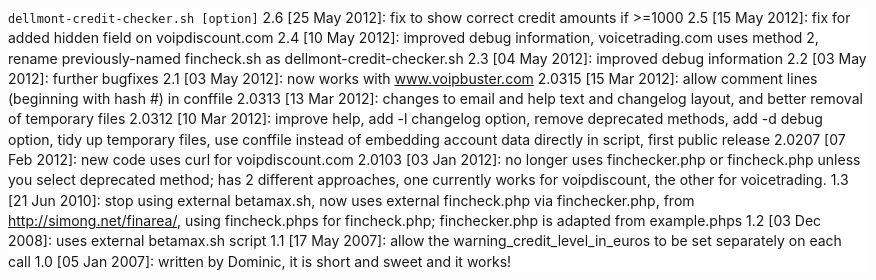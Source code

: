 ```dellmont-credit-checker.sh [option]```
	2.6 [25 May 2012]: fix to show correct credit amounts if >=1000
	2.5 [15 May 2012]: fix for added hidden field on voipdiscount.com
	2.4 [10 May 2012]: improved debug information, voicetrading.com uses method 2, rename previously-named fincheck.sh as dellmont-credit-checker.sh
	2.3 [04 May 2012]: improved debug information
	2.2 [03 May 2012]: further bugfixes
	2.1 [03 May 2012]: now works with www.voipbuster.com
	2.0315 [15 Mar 2012]: allow comment lines (beginning with hash #) in conffile
	2.0313 [13 Mar 2012]: changes to email and help text and changelog layout, and better removal of temporary files
	2.0312 [10 Mar 2012]: improve help, add -l changelog option, remove deprecated methods, add -d debug option, tidy up temporary files, use conffile instead of embedding account data directly in script, first public release
	2.0207 [07 Feb 2012]: new code uses curl for voipdiscount.com
	2.0103 [03 Jan 2012]: no longer uses finchecker.php or fincheck.php unless you select deprecated method; has 2 different approaches, one currently works for voipdiscount, the other for voicetrading.
	1.3 [21 Jun 2010]: stop using external betamax.sh, now uses external fincheck.php via finchecker.php, from http://simong.net/finarea/, using fincheck.phps for fincheck.php; finchecker.php is adapted from example.phps
	1.2 [03 Dec 2008]: uses external betamax.sh script
	1.1 [17 May 2007]: allow the warning_credit_level_in_euros to be set separately on each call
	1.0 [05 Jan 2007]: written by Dominic, it is short and sweet and it works!
